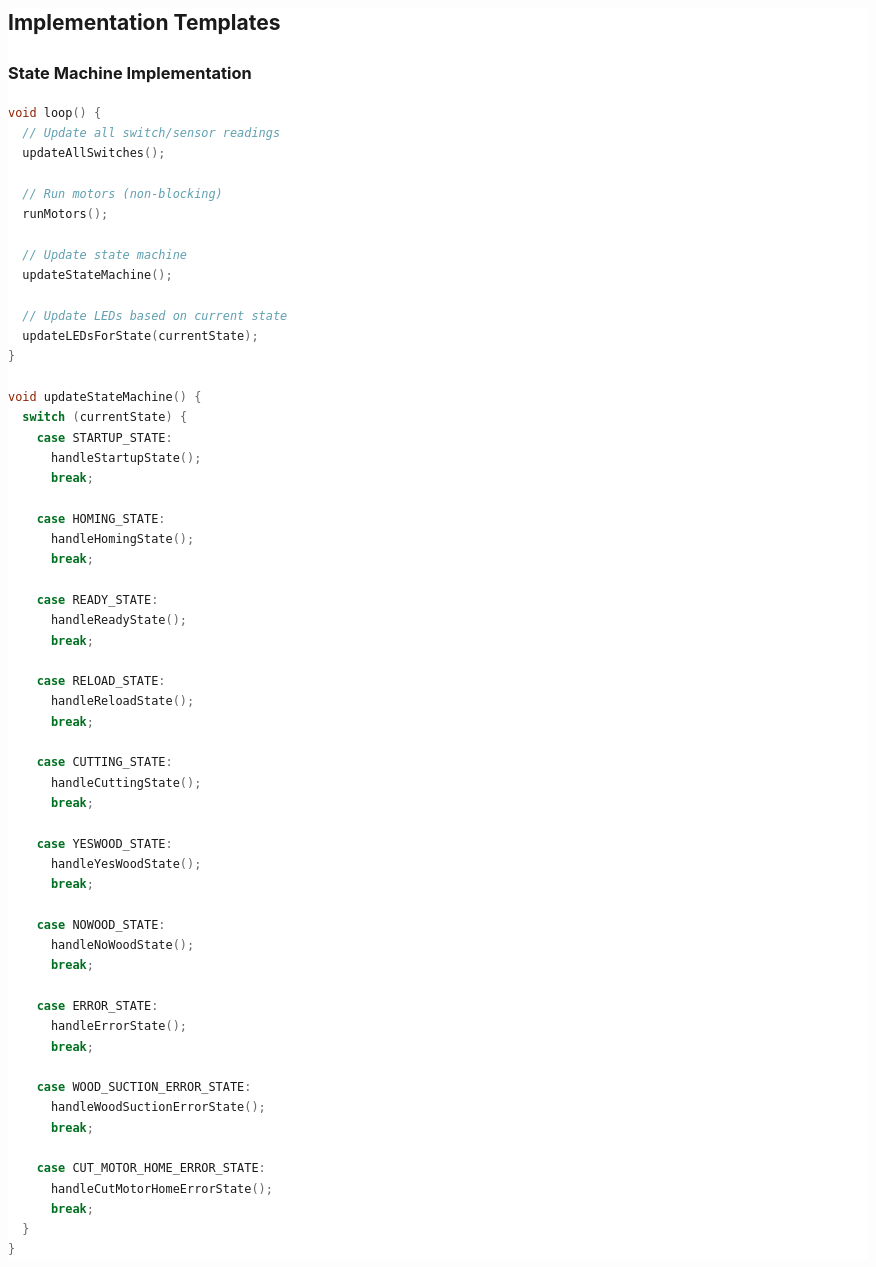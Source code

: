 ## Implementation Templates

### State Machine Implementation
```cpp
void loop() {
  // Update all switch/sensor readings
  updateAllSwitches();
  
  // Run motors (non-blocking)
  runMotors();
  
  // Update state machine
  updateStateMachine();
  
  // Update LEDs based on current state
  updateLEDsForState(currentState);
}

void updateStateMachine() {
  switch (currentState) {
    case STARTUP_STATE:
      handleStartupState();
      break;
      
    case HOMING_STATE:
      handleHomingState();
      break;
      
    case READY_STATE:
      handleReadyState();
      break;
      
    case RELOAD_STATE:
      handleReloadState();
      break;
      
    case CUTTING_STATE:
      handleCuttingState();
      break;
      
    case YESWOOD_STATE:
      handleYesWoodState();
      break;
      
    case NOWOOD_STATE:
      handleNoWoodState();
      break;
      
    case ERROR_STATE:
      handleErrorState();
      break;
      
    case WOOD_SUCTION_ERROR_STATE:
      handleWoodSuctionErrorState();
      break;
      
    case CUT_MOTOR_HOME_ERROR_STATE:
      handleCutMotorHomeErrorState();
      break;
  }
}

```